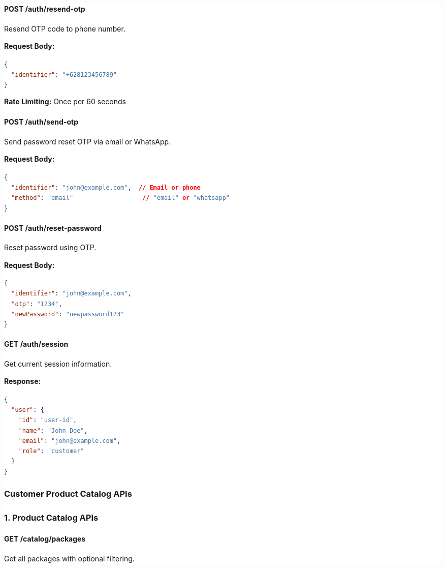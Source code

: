 #### POST /auth/resend-otp
Resend OTP code to phone number.

**Request Body:**
```json
{
  "identifier": "+628123456789"
}
```

**Rate Limiting:** Once per 60 seconds

#### POST /auth/send-otp
Send password reset OTP via email or WhatsApp.

**Request Body:**
```json
{
  "identifier": "john@example.com",  // Email or phone
  "method": "email"                   // "email" or "whatsapp"
}
```

#### POST /auth/reset-password
Reset password using OTP.

**Request Body:**
```json
{
  "identifier": "john@example.com",
  "otp": "1234",
  "newPassword": "newpassword123"
}
```

#### GET /auth/session
Get current session information.

**Response:**
```json
{
  "user": {
    "id": "user-id",
    "name": "John Doe",
    "email": "john@example.com",
    "role": "customer"
  }
}
```

### Customer Product Catalog APIs

### 1. Product Catalog APIs

#### GET /catalog/packages
Get all packages with optional filtering.
